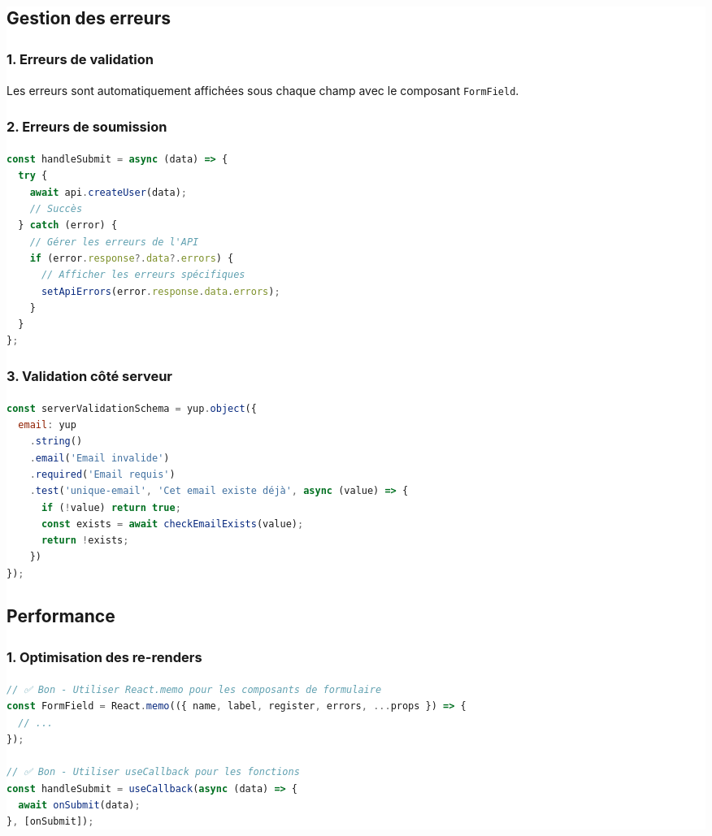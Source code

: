 ## Gestion des erreurs

### 1. Erreurs de validation

Les erreurs sont automatiquement affichées sous chaque champ avec le composant `FormField`.

### 2. Erreurs de soumission

```jsx
const handleSubmit = async (data) => {
  try {
    await api.createUser(data);
    // Succès
  } catch (error) {
    // Gérer les erreurs de l'API
    if (error.response?.data?.errors) {
      // Afficher les erreurs spécifiques
      setApiErrors(error.response.data.errors);
    }
  }
};
```

### 3. Validation côté serveur

```jsx
const serverValidationSchema = yup.object({
  email: yup
    .string()
    .email('Email invalide')
    .required('Email requis')
    .test('unique-email', 'Cet email existe déjà', async (value) => {
      if (!value) return true;
      const exists = await checkEmailExists(value);
      return !exists;
    })
});
```

## Performance

### 1. Optimisation des re-renders

```jsx
// ✅ Bon - Utiliser React.memo pour les composants de formulaire
const FormField = React.memo(({ name, label, register, errors, ...props }) => {
  // ...
});

// ✅ Bon - Utiliser useCallback pour les fonctions
const handleSubmit = useCallback(async (data) => {
  await onSubmit(data);
}, [onSubmit]);
```
